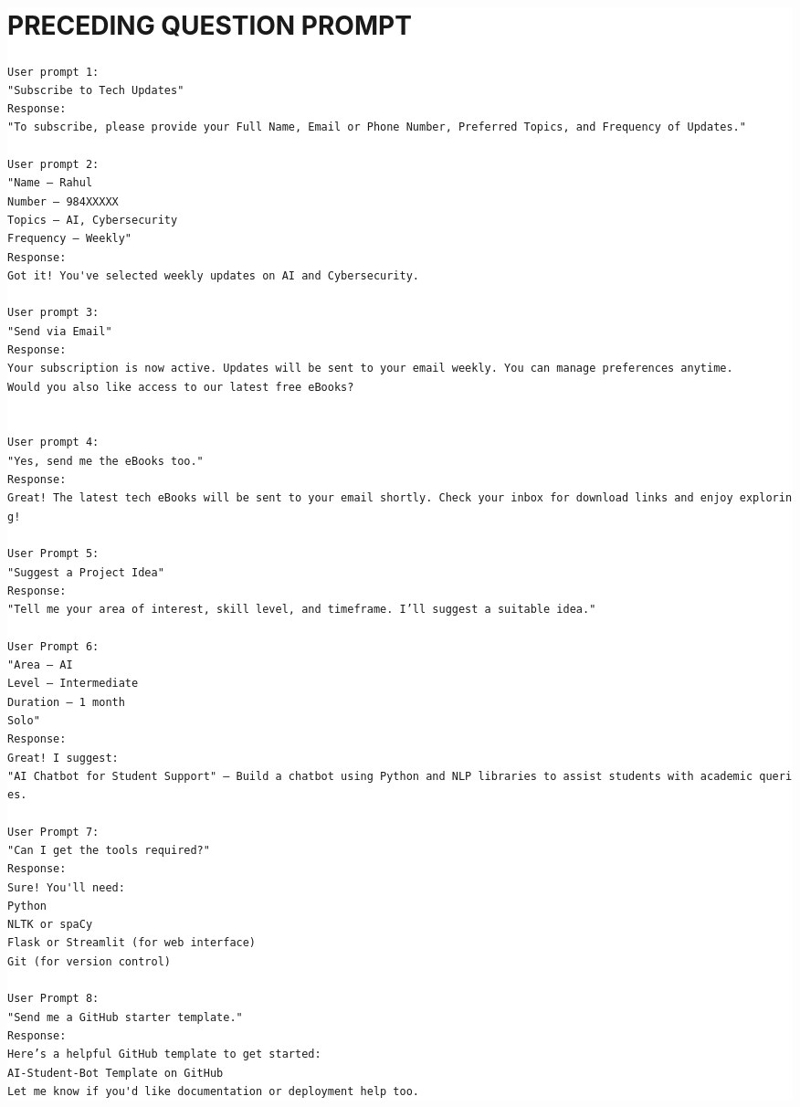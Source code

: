 # PRECEDING QUESTION PROMPT
```
User prompt 1:
"Subscribe to Tech Updates"
Response:
"To subscribe, please provide your Full Name, Email or Phone Number, Preferred Topics, and Frequency of Updates."

User prompt 2:
"Name – Rahul
Number – 984XXXXX
Topics – AI, Cybersecurity
Frequency – Weekly"
Response:
Got it! You've selected weekly updates on AI and Cybersecurity.

User prompt 3:
"Send via Email"
Response:
Your subscription is now active. Updates will be sent to your email weekly. You can manage preferences anytime.
Would you also like access to our latest free eBooks?


User prompt 4:
"Yes, send me the eBooks too."
Response:
Great! The latest tech eBooks will be sent to your email shortly. Check your inbox for download links and enjoy exploring!

User Prompt 5:
"Suggest a Project Idea"
Response:
"Tell me your area of interest, skill level, and timeframe. I’ll suggest a suitable idea."

User Prompt 6:
"Area – AI
Level – Intermediate
Duration – 1 month
Solo"
Response:
Great! I suggest:
"AI Chatbot for Student Support" – Build a chatbot using Python and NLP libraries to assist students with academic queries.

User Prompt 7:
"Can I get the tools required?"
Response:
Sure! You'll need:
Python
NLTK or spaCy
Flask or Streamlit (for web interface)
Git (for version control)

User Prompt 8:
"Send me a GitHub starter template."
Response:
Here’s a helpful GitHub template to get started:
AI-Student-Bot Template on GitHub
Let me know if you'd like documentation or deployment help too.
```